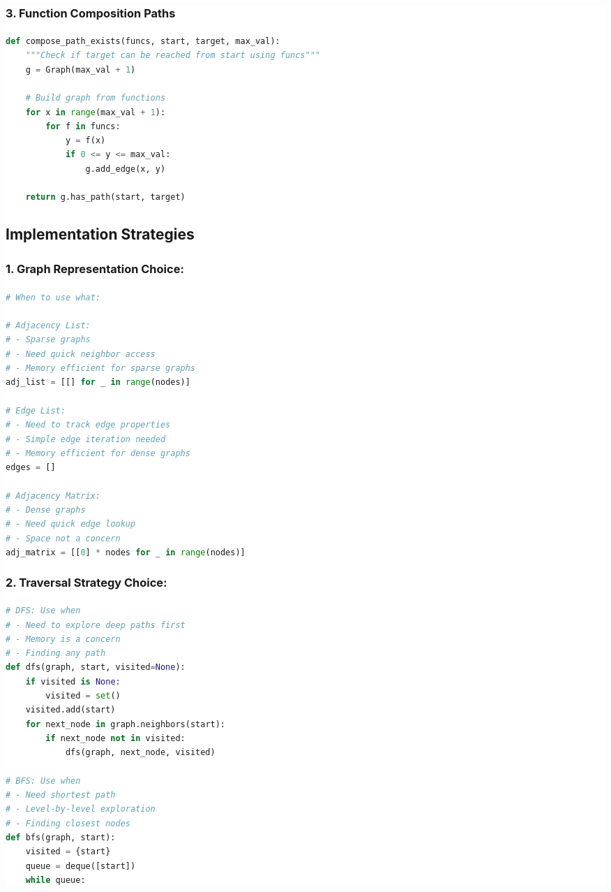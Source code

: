 ### 3. Function Composition Paths
```python
def compose_path_exists(funcs, start, target, max_val):
    """Check if target can be reached from start using funcs"""
    g = Graph(max_val + 1)
    
    # Build graph from functions
    for x in range(max_val + 1):
        for f in funcs:
            y = f(x)
            if 0 <= y <= max_val:
                g.add_edge(x, y)
    
    return g.has_path(start, target)
```

## Implementation Strategies

### 1. Graph Representation Choice:
```python
# When to use what:

# Adjacency List:
# - Sparse graphs
# - Need quick neighbor access
# - Memory efficient for sparse graphs
adj_list = [[] for _ in range(nodes)]

# Edge List:
# - Need to track edge properties
# - Simple edge iteration needed
# - Memory efficient for dense graphs
edges = []

# Adjacency Matrix:
# - Dense graphs
# - Need quick edge lookup
# - Space not a concern
adj_matrix = [[0] * nodes for _ in range(nodes)]
```

### 2. Traversal Strategy Choice:
```python
# DFS: Use when
# - Need to explore deep paths first
# - Memory is a concern
# - Finding any path
def dfs(graph, start, visited=None):
    if visited is None:
        visited = set()
    visited.add(start)
    for next_node in graph.neighbors(start):
        if next_node not in visited:
            dfs(graph, next_node, visited)

# BFS: Use when
# - Need shortest path
# - Level-by-level exploration
# - Finding closest nodes
def bfs(graph, start):
    visited = {start}
    queue = deque([start])
    while queue:
```